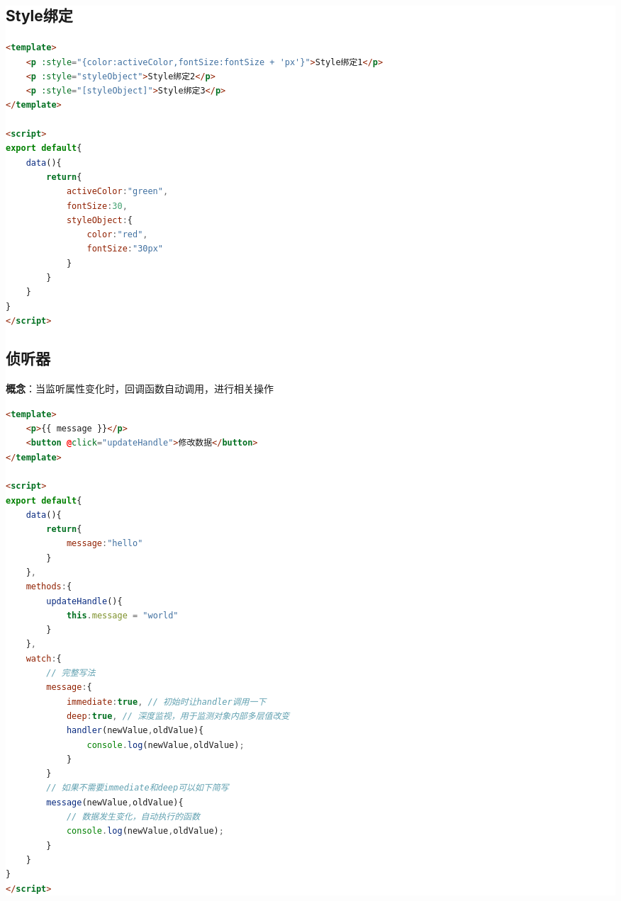 ## Style绑定
```html
<template>
    <p :style="{color:activeColor,fontSize:fontSize + 'px'}">Style绑定1</p>
    <p :style="styleObject">Style绑定2</p>
    <p :style="[styleObject]">Style绑定3</p>
</template>

<script>
export default{
    data(){
        return{
            activeColor:"green",
            fontSize:30,
            styleObject:{
                color:"red",
                fontSize:"30px"
            }
        }
    }
}
</script>
```

## 侦听器
**概念**：当监听属性变化时，回调函数自动调用，进行相关操作
```html
<template>
    <p>{{ message }}</p>
    <button @click="updateHandle">修改数据</button>
</template>

<script>
export default{
    data(){
        return{
            message:"hello"
        }
    },
    methods:{
        updateHandle(){
            this.message = "world"
        }
    },
    watch:{
        // 完整写法
        message:{
            immediate:true, // 初始时让handler调用一下
            deep:true, // 深度监视，用于监测对象内部多层值改变
            handler(newValue,oldValue){
                console.log(newValue,oldValue);
            }
        }
        // 如果不需要immediate和deep可以如下简写
        message(newValue,oldValue){
            // 数据发生变化，自动执行的函数
            console.log(newValue,oldValue);
        }
    }
}
</script>
```
